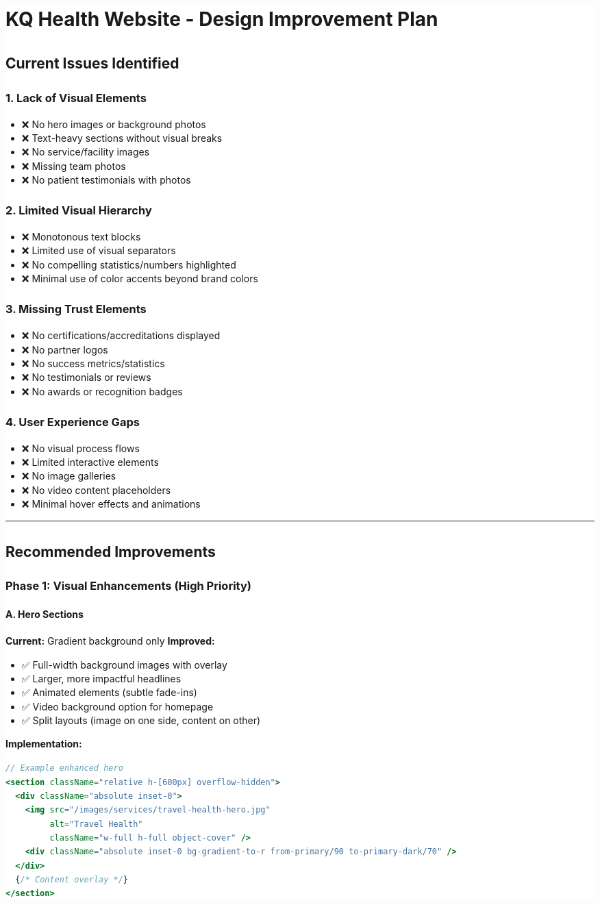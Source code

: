 # KQ Health Website - Design Improvement Plan

## Current Issues Identified

### 1. **Lack of Visual Elements**
- ❌ No hero images or background photos
- ❌ Text-heavy sections without visual breaks
- ❌ No service/facility images
- ❌ Missing team photos
- ❌ No patient testimonials with photos

### 2. **Limited Visual Hierarchy**
- ❌ Monotonous text blocks
- ❌ Limited use of visual separators
- ❌ No compelling statistics/numbers highlighted
- ❌ Minimal use of color accents beyond brand colors

### 3. **Missing Trust Elements**
- ❌ No certifications/accreditations displayed
- ❌ No partner logos
- ❌ No success metrics/statistics
- ❌ No testimonials or reviews
- ❌ No awards or recognition badges

### 4. **User Experience Gaps**
- ❌ No visual process flows
- ❌ Limited interactive elements
- ❌ No image galleries
- ❌ No video content placeholders
- ❌ Minimal hover effects and animations

---

## Recommended Improvements

### Phase 1: Visual Enhancements (High Priority)

#### A. Hero Sections
**Current:** Gradient background only
**Improved:**
- ✅ Full-width background images with overlay
- ✅ Larger, more impactful headlines
- ✅ Animated elements (subtle fade-ins)
- ✅ Video background option for homepage
- ✅ Split layouts (image on one side, content on other)

**Implementation:**
```jsx
// Example enhanced hero
<section className="relative h-[600px] overflow-hidden">
  <div className="absolute inset-0">
    <img src="/images/services/travel-health-hero.jpg"
         alt="Travel Health"
         className="w-full h-full object-cover" />
    <div className="absolute inset-0 bg-gradient-to-r from-primary/90 to-primary-dark/70" />
  </div>
  {/* Content overlay */}
</section>
```
